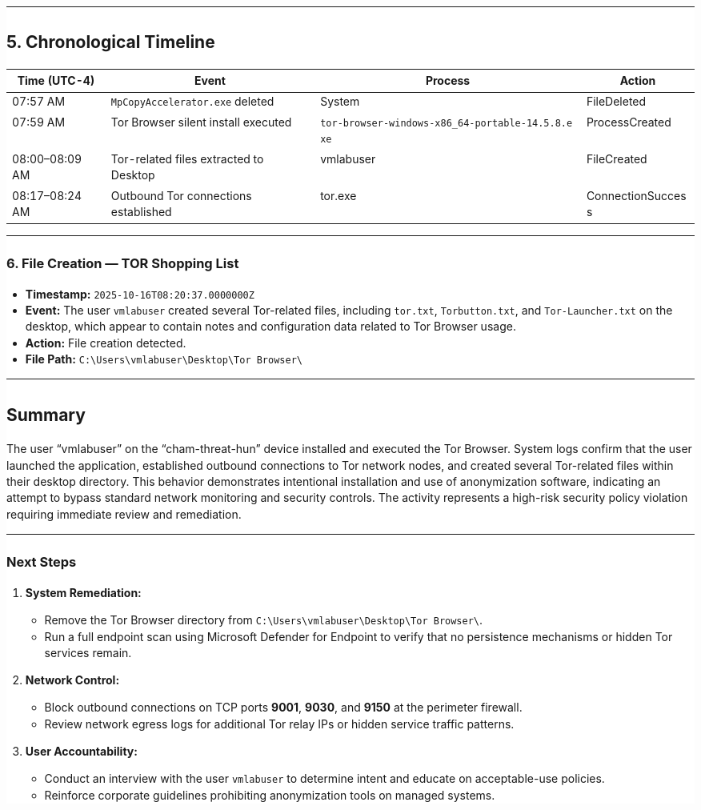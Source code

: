 
---

## 5. Chronological Timeline

| Time (UTC-4) | Event | Process | Action |
|---------------|--------|----------|---------|
| 07:57 AM | `MpCopyAccelerator.exe` deleted | System | FileDeleted |
| 07:59 AM | Tor Browser silent install executed | `tor-browser-windows-x86_64-portable-14.5.8.exe` | ProcessCreated |
| 08:00–08:09 AM | Tor-related files extracted to Desktop | vmlabuser | FileCreated |
| 08:17–08:24 AM | Outbound Tor connections established | tor.exe | ConnectionSuccess |

---

### 6. File Creation — TOR Shopping List

- **Timestamp:** `2025-10-16T08:20:37.0000000Z`  
- **Event:** The user `vmlabuser` created several Tor-related files, including `tor.txt`, `Torbutton.txt`, and `Tor-Launcher.txt` on the desktop, which appear to contain notes and configuration data related to Tor Browser usage.  
- **Action:** File creation detected.  
- **File Path:** `C:\Users\vmlabuser\Desktop\Tor Browser\`  

---

## Summary

The user “vmlabuser” on the “cham-threat-hun” device installed and executed the Tor Browser. System logs confirm that the user launched the application, established outbound connections to Tor network nodes, and created several Tor-related files within their desktop directory. This behavior demonstrates intentional installation and use of anonymization software, indicating an attempt to bypass standard network monitoring and security controls. The activity represents a high-risk security policy violation requiring immediate review and remediation.


---

### Next Steps

1. **System Remediation:**  
   - Remove the Tor Browser directory from `C:\Users\vmlabuser\Desktop\Tor Browser\`.  
   - Run a full endpoint scan using Microsoft Defender for Endpoint to verify that no persistence mechanisms or hidden Tor services remain.

2. **Network Control:**  
   - Block outbound connections on TCP ports **9001**, **9030**, and **9150** at the perimeter firewall.  
   - Review network egress logs for additional Tor relay IPs or hidden service traffic patterns.

3. **User Accountability:**  
   - Conduct an interview with the user `vmlabuser` to determine intent and educate on acceptable-use policies.  
   - Reinforce corporate guidelines prohibiting anonymization tools on managed systems.
